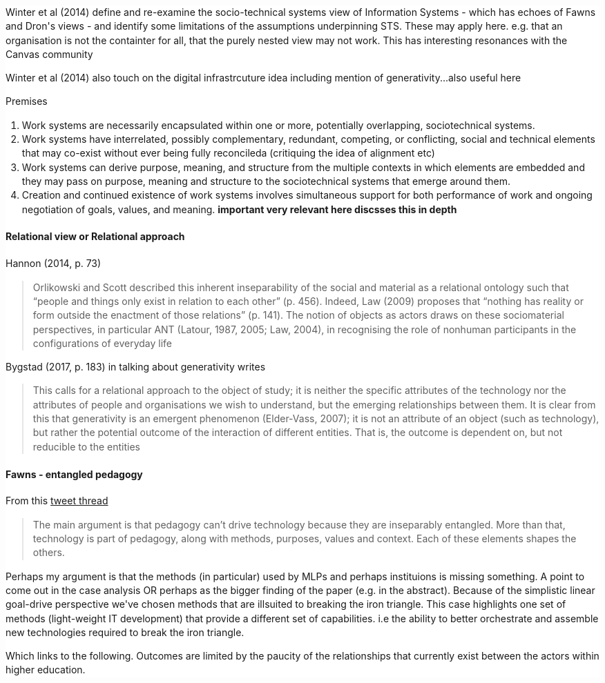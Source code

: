 Winter et al (2014) define and re-examine the socio-technical systems view of Information Systems - which has echoes of Fawns and Dron's views - and identify some limitations of the assumptions underpinning STS. These may apply  here.  e.g. that an organisation is not the containter for all, that the purely nested view may not work.  This has interesting resonances with the Canvas community

Winter et al (2014) also touch on the digital infrastrcuture idea including mention of generativity...also useful here

Premises
1. Work systems are necessarily encapsulated within one or more, potentially overlapping, sociotechnical systems.
2. Work systems have interrelated, possibly complementary, redundant, competing, or conflicting, social and technical elements that may co-exist without ever being fully reconcileda (critiquing the idea of alignment etc)
3. Work systems can derive purpose, meaning, and structure from the multiple contexts in which elements are embedded and they may pass on purpose, meaning and structure to the sociotechnical systems that emerge around them.
4. Creation and continued existence of work systems involves simultaneous support for both performance of work and ongoing negotiation of goals, values, and meaning. **important very relevant here discsses this in depth**


#### Relational view or Relational approach

Hannon (2014, p. 73)
> Orlikowski and Scott described this inherent inseparability of the social and material as a relational ontology such that “people and things only exist in relation to each other” (p. 456). Indeed, Law (2009) proposes that “nothing has reality or form outside the enactment of those relations” (p. 141). The notion of objects as actors draws on these sociomaterial perspectives, in particular ANT (Latour, 1987, 2005; Law, 2004), in recognising the role of nonhuman participants in the configurations of everyday life

Bygstad (2017, p. 183) in talking about generativity writes
> This calls for a relational approach to the object of study; it is neither the specific attributes of the technology nor the attributes of people and organisations we wish to understand, but the emerging relationships between them. It is clear from this that generativity is an emergent phenomenon (Elder-Vass, 2007); it is not an attribute of an object (such as technology), but rather the potential outcome of the interaction of different entities. That is, the outcome is dependent on, but not reducible to the entities

#### Fawns - entangled pedagogy

From this [tweet thread](https://twitter.com/timbocop/status/1510542642492358660)
> The main argument is that pedagogy can’t drive technology because they are inseparably entangled. More than that, technology is part of pedagogy, along with methods, purposes, values and context. Each of these elements shapes the others.

Perhaps my argument is that the methods (in particular) used by MLPs and perhaps instituions is missing something. A point to come out in the case analysis OR perhaps as the bigger finding of the paper (e.g. in the abstract). Because of the simplistic linear goal-drive perspective we've chosen methods that are illsuited to breaking the iron triangle. This case highlights one set of methods (light-weight IT development) that provide a different set of capabilities. i.e the ability to better orchestrate and assemble new technologies required to break the iron triangle.

Which links to the following.  Outcomes are limited by the paucity of the relationships that currently exist between the actors within higher education.

